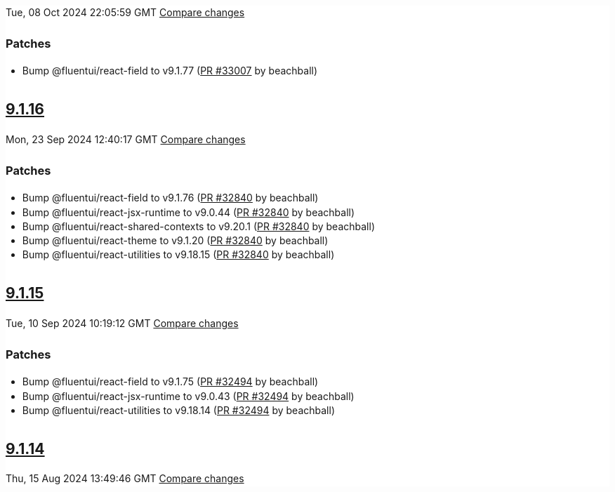 Tue, 08 Oct 2024 22:05:59 GMT 
[Compare changes](https://github.com/microsoft/fluentui/compare/@fluentui/react-skeleton_v9.1.16..@fluentui/react-skeleton_v9.1.17)

### Patches

- Bump @fluentui/react-field to v9.1.77 ([PR #33007](https://github.com/microsoft/fluentui/pull/33007) by beachball)

## [9.1.16](https://github.com/microsoft/fluentui/tree/@fluentui/react-skeleton_v9.1.16)

Mon, 23 Sep 2024 12:40:17 GMT 
[Compare changes](https://github.com/microsoft/fluentui/compare/@fluentui/react-skeleton_v9.1.15..@fluentui/react-skeleton_v9.1.16)

### Patches

- Bump @fluentui/react-field to v9.1.76 ([PR #32840](https://github.com/microsoft/fluentui/pull/32840) by beachball)
- Bump @fluentui/react-jsx-runtime to v9.0.44 ([PR #32840](https://github.com/microsoft/fluentui/pull/32840) by beachball)
- Bump @fluentui/react-shared-contexts to v9.20.1 ([PR #32840](https://github.com/microsoft/fluentui/pull/32840) by beachball)
- Bump @fluentui/react-theme to v9.1.20 ([PR #32840](https://github.com/microsoft/fluentui/pull/32840) by beachball)
- Bump @fluentui/react-utilities to v9.18.15 ([PR #32840](https://github.com/microsoft/fluentui/pull/32840) by beachball)

## [9.1.15](https://github.com/microsoft/fluentui/tree/@fluentui/react-skeleton_v9.1.15)

Tue, 10 Sep 2024 10:19:12 GMT 
[Compare changes](https://github.com/microsoft/fluentui/compare/@fluentui/react-skeleton_v9.1.14..@fluentui/react-skeleton_v9.1.15)

### Patches

- Bump @fluentui/react-field to v9.1.75 ([PR #32494](https://github.com/microsoft/fluentui/pull/32494) by beachball)
- Bump @fluentui/react-jsx-runtime to v9.0.43 ([PR #32494](https://github.com/microsoft/fluentui/pull/32494) by beachball)
- Bump @fluentui/react-utilities to v9.18.14 ([PR #32494](https://github.com/microsoft/fluentui/pull/32494) by beachball)

## [9.1.14](https://github.com/microsoft/fluentui/tree/@fluentui/react-skeleton_v9.1.14)

Thu, 15 Aug 2024 13:49:46 GMT 
[Compare changes](https://github.com/microsoft/fluentui/compare/@fluentui/react-skeleton_v9.1.13..@fluentui/react-skeleton_v9.1.14)
